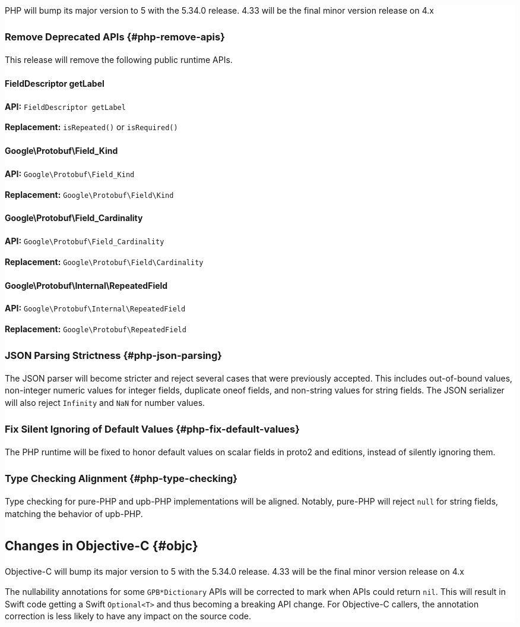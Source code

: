 PHP will bump its major version to 5 with the 5.34.0 release. 4.33 will be the
final minor version release on 4.x

### Remove Deprecated APIs {#php-remove-apis}

This release will remove the following public runtime APIs.

#### FieldDescriptor getLabel

**API:** `FieldDescriptor getLabel`

**Replacement:** `isRepeated()` or `isRequired()`

#### Google\Protobuf\Field_Kind

**API:** `Google\Protobuf\Field_Kind`

**Replacement:** `Google\Protobuf\Field\Kind`

#### Google\Protobuf\Field_Cardinality

**API:** `Google\Protobuf\Field_Cardinality`

**Replacement:** `Google\Protobuf\Field\Cardinality`

#### Google\Protobuf\Internal\RepeatedField

**API:** `Google\Protobuf\Internal\RepeatedField`

**Replacement:** `Google\Protobuf\RepeatedField`

### JSON Parsing Strictness {#php-json-parsing}

The JSON parser will become stricter and reject several cases that were
previously accepted. This includes out-of-bound values, non-integer numeric
values for integer fields, duplicate oneof fields, and non-string values for
string fields. The JSON serializer will also reject `Infinity` and `NaN` for
number values.

### Fix Silent Ignoring of Default Values {#php-fix-default-values}

The PHP runtime will be fixed to honor default values on scalar fields in proto2
and editions, instead of silently ignoring them.

### Type Checking Alignment {#php-type-checking}

Type checking for pure-PHP and upb-PHP implementations will be aligned. Notably,
pure-PHP will reject `null` for string fields, matching the behavior of upb-PHP.

## Changes in Objective-C {#objc}

Objective-C will bump its major version to 5 with the 5.34.0 release. 4.33 will
be the final minor version release on 4.x

The nullability annotations for some `GPB*Dictionary` APIs will be corrected to
mark when APIs could return `nil`. This will result in Swift code getting a
Swift `Optional<T>` and thus becoming a breaking API change. For Objective-C
callers, the annotation correction is less likely to have any impact on the
source code.
